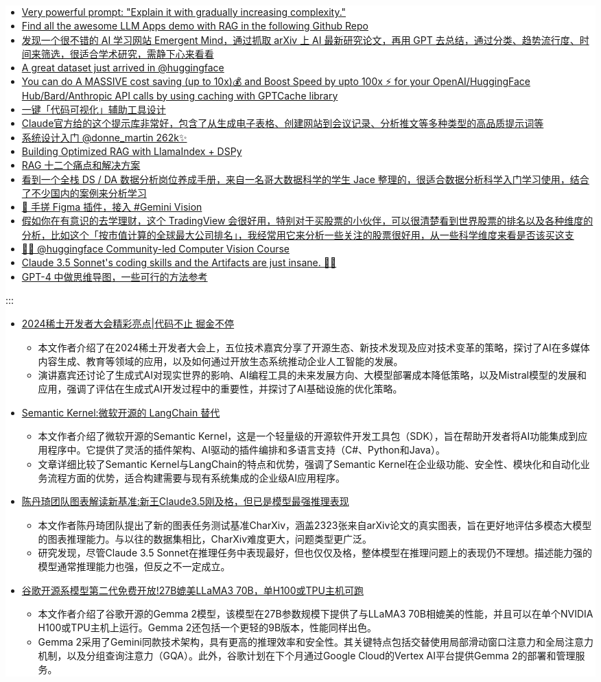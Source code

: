 - [Very powerful prompt: "Explain it with gradually increasing complexity."](https://twitter.com/rohanpaul_ai/status/1806100957710991670)
- [Find all the awesome LLM Apps demo with RAG in the following Github Repo](https://twitter.com/Saboo_Shubham_/status/1805789990431211686)
- [发现一个很不错的 AI 学习网站 Emergent Mind，通过抓取 arXiv 上 AI 最新研究论文，再用 GPT 去总结，通过分类、趋势流行度、时间来筛选，很适合学术研究，需静下心来看看](https://twitter.com/HiTw93/status/1806113714522804259)
- [A great dataset just arrived in @huggingface](https://twitter.com/rohanpaul_ai/status/1806100283853779166)
- [You can do A MASSIVE cost saving (up to 10x)💰 and Boost Speed by upto 100x ⚡ for your OpenAI/HuggingFace Hub/Bard/Anthropic API calls by using caching with GPTCache library](https://twitter.com/rohanpaul_ai/status/1805896032602997201)
- [一键「代码可视化」辅助工具设计](https://twitter.com/eviljer/status/1805902754239656141)
- [Claude官方给的这个提示库非常好，包含了从生成电子表格、创建网站到会议记录、分析推文等多种类型的高品质提示词等](https://twitter.com/aigclink/status/1805827636272546123)
- [系统设计入门 @donne_martin 262k✨](https://twitter.com/shao__meng/status/1805397985498644972)
- [Building Optimized RAG with LlamaIndex + DSPy](https://twitter.com/llama_index/status/1805622494130586078)
- [RAG 十二个痛点和解决方案](https://twitter.com/shao__meng/status/1805601464922128536)
- [看到一个全栈 DS / DA 数据分析岗位养成手册，来自一名哥大数据科学的学生 Jace 整理的，很适合数据分析科学入门学习使用，结合了不少国内的案例来分析学习](https://twitter.com/HiTw93/status/1805743777128013841)
- [🔮 手搓 Figma 插件，接入 #Gemini Vision](https://twitter.com/eviljer/status/1805270212025209140)
- [假如你在有意识的去学理财，这个 TradingView 会很好用，特别对于买股票的小伙伴，可以很清楚看到世界股票的排名以及各种维度的分析，比如这个「按市值计算的全球最大公司排名」，我经常用它来分析一些关注的股票很好用，从一些科学维度来看是否该买这支](https://twitter.com/HiTw93/status/1805386673968365669)
- [🤗🤗 @huggingface Community-led Computer Vision Course](https://twitter.com/snehilsanyal/status/1804750939519357028)
- [Claude 3.5 Sonnet's coding skills and the Artifacts are just insane. 👨‍🔧 ](https://twitter.com/rohanpaul_ai/status/1804932544263012793)
- [GPT-4 中做思维导图，一些可行的方法参考](https://twitter.com/eviljer/status/1804837427468779879)

:::

- [2024稀土开发者大会精彩亮点|代码不止 掘金不停](https://mp.weixin.qq.com/s/BesgaZ-Dj0DosZks1mvuRg)
  - 本文作者介绍了在2024稀土开发者大会上，五位技术嘉宾分享了开源生态、新技术发现及应对技术变革的策略，探讨了AI在多媒体内容生成、教育等领域的应用，以及如何通过开放生态系统推动企业人工智能的发展。
  - 演讲嘉宾还讨论了生成式AI对现实世界的影响、AI编程工具的未来发展方向、大模型部署成本降低策略，以及Mistral模型的发展和应用，强调了评估在生成式AI开发过程中的重要性，并探讨了AI基础设施的优化策略。

- [Semantic Kernel:微软开源的 LangChain 替代](https://mp.weixin.qq.com/s/ZJTfCkWOrE8omRZEhrj_3g)
  - 本文作者介绍了微软开源的Semantic Kernel，这是一个轻量级的开源软件开发工具包（SDK），旨在帮助开发者将AI功能集成到应用程序中。它提供了灵活的插件架构、AI驱动的插件编排和多语言支持（C#、Python和Java）。
  - 文章详细比较了Semantic Kernel与LangChain的特点和优势，强调了Semantic Kernel在企业级功能、安全性、模块化和自动化业务流程方面的优势，适合构建需要与现有系统集成的企业级AI应用程序。

- [陈丹琦团队图表解读新基准:新王Claude3.5刚及格，但已是模型最强推理表现](https://mp.weixin.qq.com/s/Me2PCh_-WUwaZK4s3oK-OA)
  - 本文作者陈丹琦团队提出了新的图表任务测试基准CharXiv，涵盖2323张来自arXiv论文的真实图表，旨在更好地评估多模态大模型的图表推理能力。与以往的数据集相比，CharXiv难度更大，问题类型更广泛。
  - 研究发现，尽管Claude 3.5 Sonnet在推理任务中表现最好，但也仅仅及格，整体模型在推理问题上的表现仍不理想。描述能力强的模型通常推理能力也强，但反之不一定成立。

- [谷歌开源系模型第二代免费开放!27B媲美LLaMA3 70B，单H100或TPU主机可跑](https://mp.weixin.qq.com/s/YtPPIc73rNAiPu-OyMFTYg)
  - 本文作者介绍了谷歌开源的Gemma 2模型，该模型在27B参数规模下提供了与LLaMA3 70B相媲美的性能，并且可以在单个NVIDIA H100或TPU主机上运行。Gemma 2还包括一个更轻的9B版本，性能同样出色。
  - Gemma 2采用了Gemini同款技术架构，具有更高的推理效率和安全性。其关键特点包括交替使用局部滑动窗口注意力和全局注意力机制，以及分组查询注意力（GQA）。此外，谷歌计划在下个月通过Google Cloud的Vertex AI平台提供Gemma 2的部署和管理服务。
